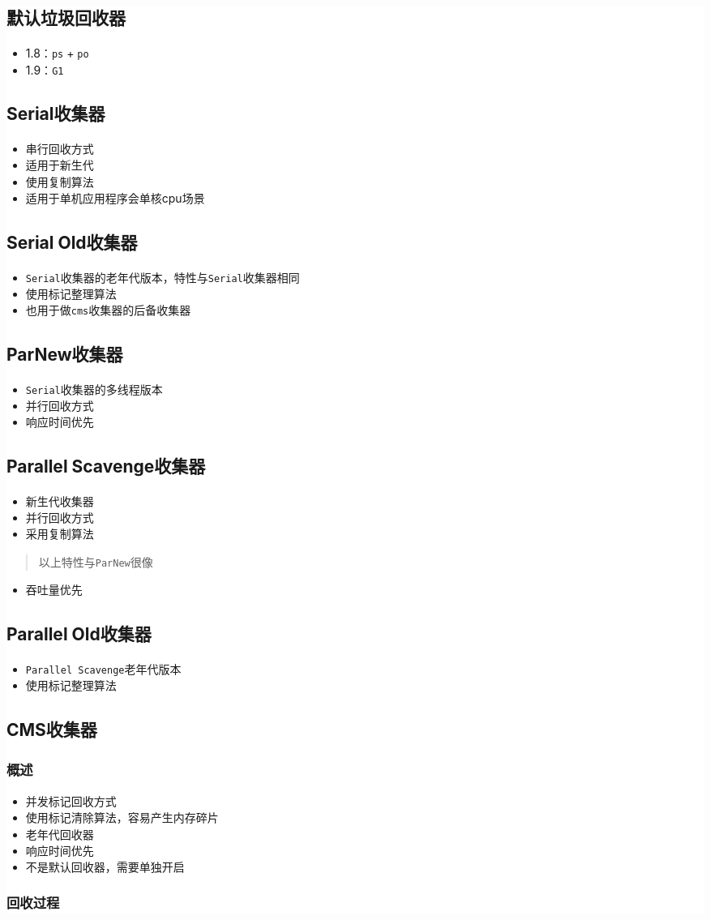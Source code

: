 ## 默认垃圾回收器

+ 1.8：`ps` + `po`
+ 1.9：`G1`

## Serial收集器

+ 串行回收方式
+ 适用于新生代
+ 使用复制算法
+ 适用于单机应用程序会单核cpu场景

## Serial Old收集器

+ `Serial`收集器的老年代版本，特性与`Serial`收集器相同
+ 使用标记整理算法
+ 也用于做`cms`收集器的后备收集器

## ParNew收集器

+ `Serial`收集器的多线程版本
+ 并行回收方式
+ 响应时间优先

## Parallel Scavenge收集器

+ 新生代收集器
+ 并行回收方式
+ 采用复制算法

> 以上特性与`ParNew`很像

+ 吞吐量优先

## Parallel Old收集器

+ `Parallel Scavenge`老年代版本
+ 使用标记整理算法

## CMS收集器

### 概述

+ 并发标记回收方式
+ 使用标记清除算法，容易产生内存碎片
+ 老年代回收器
+ 响应时间优先
+ 不是默认回收器，需要单独开启

### 回收过程
